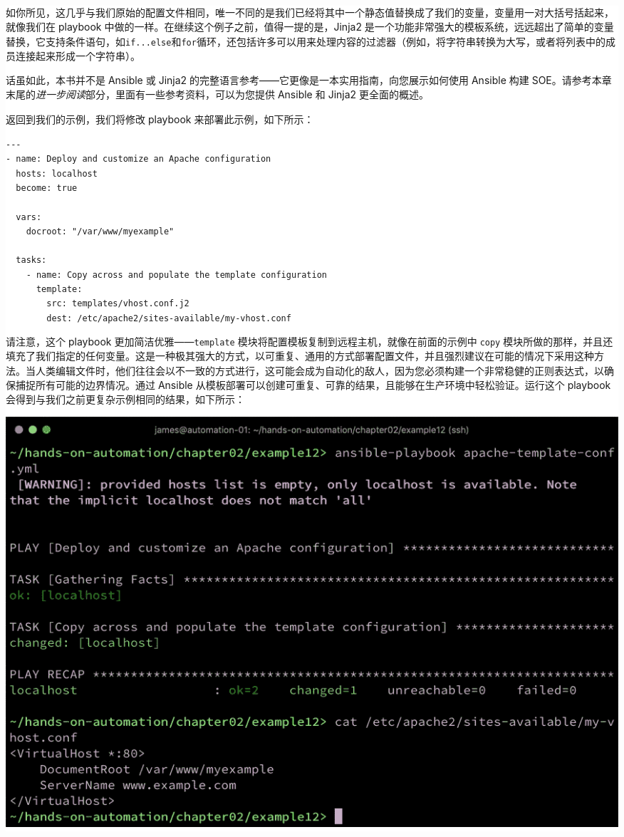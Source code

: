 如你所见，这几乎与我们原始的配置文件相同，唯一不同的是我们已经将其中一个静态值替换成了我们的变量，变量用一对大括号括起来，就像我们在 playbook 中做的一样。在继续这个例子之前，值得一提的是，Jinja2 是一个功能非常强大的模板系统，远远超出了简单的变量替换，它支持条件语句，如`if...else`和`for`循环，还包括许多可以用来处理内容的过滤器（例如，将字符串转换为大写，或者将列表中的成员连接起来形成一个字符串）。

话虽如此，本书并不是 Ansible 或 Jinja2 的完整语言参考——它更像是一本实用指南，向您展示如何使用 Ansible 构建 SOE。请参考本章末尾的*进一步阅读*部分，里面有一些参考资料，可以为您提供 Ansible 和 Jinja2 更全面的概述。

返回到我们的示例，我们将修改 playbook 来部署此示例，如下所示：

```
---
- name: Deploy and customize an Apache configuration
  hosts: localhost
  become: true

  vars:
    docroot: "/var/www/myexample"

  tasks:
    - name: Copy across and populate the template configuration
      template:
        src: templates/vhost.conf.j2
        dest: /etc/apache2/sites-available/my-vhost.conf
```

请注意，这个 playbook 更加简洁优雅——`template` 模块将配置模板复制到远程主机，就像在前面的示例中 `copy` 模块所做的那样，并且还填充了我们指定的任何变量。这是一种极其强大的方式，以可重复、通用的方式部署配置文件，并且强烈建议在可能的情况下采用这种方法。当人类编辑文件时，他们往往会以不一致的方式进行，这可能会成为自动化的敌人，因为您必须构建一个非常稳健的正则表达式，以确保捕捉所有可能的边界情况。通过 Ansible 从模板部署可以创建可重复、可靠的结果，且能够在生产环境中轻松验证。运行这个 playbook 会得到与我们之前更复杂示例相同的结果，如下所示：

![](img/75d5c782-39cc-4458-bbb8-9622ea4e9cef.png)

